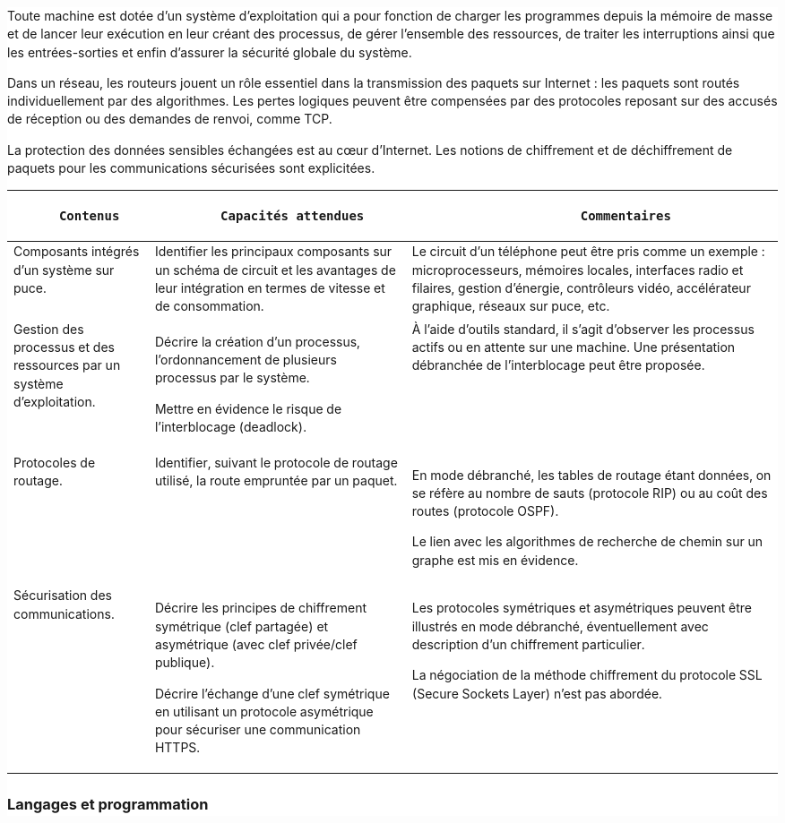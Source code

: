 <p>Toute machine est dotée d’un système d’exploitation qui a pour fonction de charger les programmes depuis la mémoire de masse et de lancer leur exécution en leur créant des processus, de gérer l’ensemble des ressources, de traiter les interruptions ainsi que les entrées-sorties et enfin d’assurer la sécurité globale du système.</p>
<p>Dans un réseau, les routeurs jouent un rôle essentiel dans la transmission des paquets sur Internet : les paquets sont routés individuellement par des algorithmes. Les pertes logiques peuvent être compensées par des protocoles reposant sur des accusés de réception ou des demandes de renvoi, comme TCP.</p>
<p>La protection des données sensibles échangées est au cœur d’Internet. Les notions de chiffrement et de déchiffrement de paquets pour les communications sécurisées sont explicitées.</p>
<table class="table table-bordered table-hover">
<thead class="table-warning">
<tr class="header">
<th><div class="highlight"><pre><span></span>   Contenus
</pre></div>
</th>
<th><div class="highlight"><pre><span></span>    Capacités attendues
</pre></div>
</th>
<th><div class="highlight"><pre><span></span>         Commentaires
</pre></div>
</th>
</tr>
</thead>
<tbody>
<tr class="odd">
<td>Composants intégrés d’un système sur puce.</td>
<td>Identifier les principaux composants sur un schéma de circuit et les avantages de leur intégration en termes de vitesse et de consommation.</td>
<td>Le circuit d’un téléphone peut être pris comme un exemple : microprocesseurs, mémoires locales, interfaces radio et filaires, gestion d’énergie, contrôleurs vidéo, accélérateur graphique, réseaux sur puce, etc.</td>
</tr>
<tr class="even">
<td>Gestion des processus et des ressources par un système d’exploitation.</td>
<td><p>Décrire la création d’un processus, l’ordonnancement de plusieurs processus par le système.</p>
<p>Mettre en évidence le risque de l’interblocage (deadlock).</p></td>
<td>À l’aide d’outils standard, il s’agit d’observer les processus actifs ou en attente sur une machine. Une présentation débranchée de l’interblocage peut être proposée.</td>
</tr>
<tr class="odd">
<td>Protocoles de routage.</td>
<td>Identifier, suivant le protocole de routage utilisé, la route empruntée par un paquet.</td>
<td><p>En mode débranché, les tables de routage étant données, on se réfère au nombre de sauts (protocole RIP) ou au coût des routes (protocole OSPF).</p>
<p>Le lien avec les algorithmes de recherche de chemin sur un graphe est mis en évidence.</p></td>
</tr>
<tr class="even">
<td>Sécurisation des communications.</td>
<td><p>Décrire les principes de chiffrement symétrique (clef partagée) et asymétrique (avec clef privée/clef publique).</p>
<p>Décrire l’échange d’une clef symétrique en utilisant un protocole asymétrique pour sécuriser une communication HTTPS.</p></td>
<td><p>Les protocoles symétriques et asymétriques peuvent être illustrés en mode débranché, éventuellement avec description d’un chiffrement particulier.</p>
<p>La négociation de la méthode chiffrement du protocole SSL (Secure Sockets Layer) n’est pas abordée.</p></td>
</tr>
</tbody>
</table>
<h3 id="langages-et-programmation" class="anchored">Langages et programmation</h3>